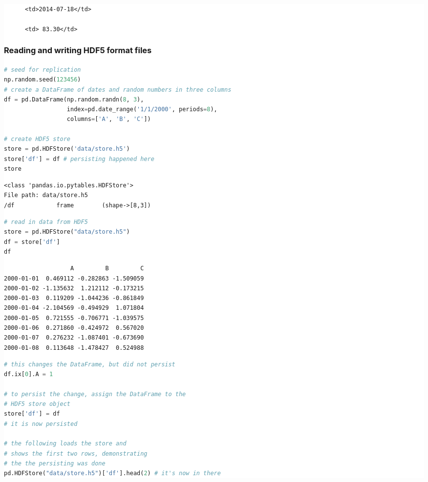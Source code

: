           <td>2014-07-18</td>

          <td> 83.30</td>



### Reading and writing HDF5 format files


```python
# seed for replication
np.random.seed(123456)
# create a DataFrame of dates and random numbers in three columns
df = pd.DataFrame(np.random.randn(8, 3),
                  index=pd.date_range('1/1/2000', periods=8),
                  columns=['A', 'B', 'C'])

# create HDF5 store
store = pd.HDFStore('data/store.h5')
store['df'] = df # persisting happened here
store
```




    <class 'pandas.io.pytables.HDFStore'>
    File path: data/store.h5
    /df            frame        (shape->[8,3])




```python
# read in data from HDF5
store = pd.HDFStore("data/store.h5")
df = store['df']
df
```




                       A         B         C
    2000-01-01  0.469112 -0.282863 -1.509059
    2000-01-02 -1.135632  1.212112 -0.173215
    2000-01-03  0.119209 -1.044236 -0.861849
    2000-01-04 -2.104569 -0.494929  1.071804
    2000-01-05  0.721555 -0.706771 -1.039575
    2000-01-06  0.271860 -0.424972  0.567020
    2000-01-07  0.276232 -1.087401 -0.673690
    2000-01-08  0.113648 -1.478427  0.524988




```python
# this changes the DataFrame, but did not persist
df.ix[0].A = 1

# to persist the change, assign the DataFrame to the
# HDF5 store object
store['df'] = df
# it is now persisted

# the following loads the store and
# shows the first two rows, demonstrating
# the the persisting was done
pd.HDFStore("data/store.h5")['df'].head(2) # it's now in there
```
